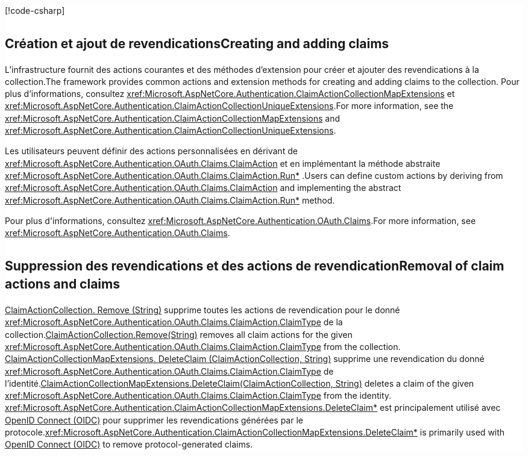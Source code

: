 [!code-csharp[](additional-claims/samples/2.x/ClaimsSample/Startup.cs?name=snippet_AddGoogle&highlight=17-30)]

## <a name="creating-and-adding-claims"></a><span data-ttu-id="272c1-224">Création et ajout de revendications</span><span class="sxs-lookup"><span data-stu-id="272c1-224">Creating and adding claims</span></span>

<span data-ttu-id="272c1-225">L’infrastructure fournit des actions courantes et des méthodes d’extension pour créer et ajouter des revendications à la collection.</span><span class="sxs-lookup"><span data-stu-id="272c1-225">The framework provides common actions and extension methods for creating and adding claims to the collection.</span></span> <span data-ttu-id="272c1-226">Pour plus d’informations, consultez <xref:Microsoft.AspNetCore.Authentication.ClaimActionCollectionMapExtensions> et <xref:Microsoft.AspNetCore.Authentication.ClaimActionCollectionUniqueExtensions>.</span><span class="sxs-lookup"><span data-stu-id="272c1-226">For more information, see the <xref:Microsoft.AspNetCore.Authentication.ClaimActionCollectionMapExtensions> and <xref:Microsoft.AspNetCore.Authentication.ClaimActionCollectionUniqueExtensions>.</span></span>

<span data-ttu-id="272c1-227">Les utilisateurs peuvent définir des actions personnalisées en dérivant de <xref:Microsoft.AspNetCore.Authentication.OAuth.Claims.ClaimAction> et en implémentant la méthode abstraite <xref:Microsoft.AspNetCore.Authentication.OAuth.Claims.ClaimAction.Run*> .</span><span class="sxs-lookup"><span data-stu-id="272c1-227">Users can define custom actions by deriving from <xref:Microsoft.AspNetCore.Authentication.OAuth.Claims.ClaimAction> and implementing the abstract <xref:Microsoft.AspNetCore.Authentication.OAuth.Claims.ClaimAction.Run*> method.</span></span>

<span data-ttu-id="272c1-228">Pour plus d'informations, consultez <xref:Microsoft.AspNetCore.Authentication.OAuth.Claims>.</span><span class="sxs-lookup"><span data-stu-id="272c1-228">For more information, see <xref:Microsoft.AspNetCore.Authentication.OAuth.Claims>.</span></span>

## <a name="removal-of-claim-actions-and-claims"></a><span data-ttu-id="272c1-229">Suppression des revendications et des actions de revendication</span><span class="sxs-lookup"><span data-stu-id="272c1-229">Removal of claim actions and claims</span></span>

<span data-ttu-id="272c1-230">[ClaimActionCollection. Remove (String)](xref:Microsoft.AspNetCore.Authentication.OAuth.Claims.ClaimActionCollection.Remove*) supprime toutes les actions de revendication pour le donné <xref:Microsoft.AspNetCore.Authentication.OAuth.Claims.ClaimAction.ClaimType> de la collection.</span><span class="sxs-lookup"><span data-stu-id="272c1-230">[ClaimActionCollection.Remove(String)](xref:Microsoft.AspNetCore.Authentication.OAuth.Claims.ClaimActionCollection.Remove*) removes all claim actions for the given <xref:Microsoft.AspNetCore.Authentication.OAuth.Claims.ClaimAction.ClaimType> from the collection.</span></span> <span data-ttu-id="272c1-231">[ClaimActionCollectionMapExtensions. DeleteClaim (ClaimActionCollection, String)](xref:Microsoft.AspNetCore.Authentication.ClaimActionCollectionMapExtensions.DeleteClaim*) supprime une revendication du donné <xref:Microsoft.AspNetCore.Authentication.OAuth.Claims.ClaimAction.ClaimType> de l’identité.</span><span class="sxs-lookup"><span data-stu-id="272c1-231">[ClaimActionCollectionMapExtensions.DeleteClaim(ClaimActionCollection, String)](xref:Microsoft.AspNetCore.Authentication.ClaimActionCollectionMapExtensions.DeleteClaim*) deletes a claim of the given <xref:Microsoft.AspNetCore.Authentication.OAuth.Claims.ClaimAction.ClaimType> from the identity.</span></span> <span data-ttu-id="272c1-232"><xref:Microsoft.AspNetCore.Authentication.ClaimActionCollectionMapExtensions.DeleteClaim*> est principalement utilisé avec [OpenID Connect (OIDC)](/azure/active-directory/develop/v2-protocols-oidc) pour supprimer les revendications générées par le protocole.</span><span class="sxs-lookup"><span data-stu-id="272c1-232"><xref:Microsoft.AspNetCore.Authentication.ClaimActionCollectionMapExtensions.DeleteClaim*> is primarily used with [OpenID Connect (OIDC)](/azure/active-directory/develop/v2-protocols-oidc) to remove protocol-generated claims.</span></span>
